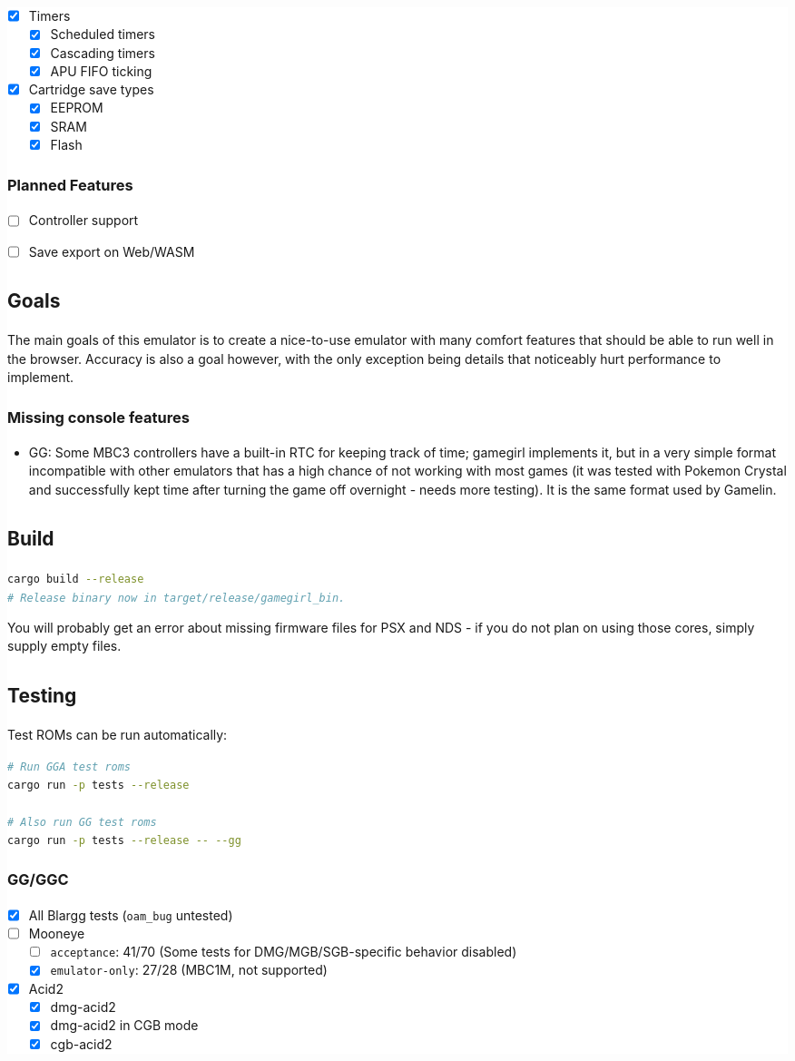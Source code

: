   - [x] Timers
    - [x] Scheduled timers
    - [x] Cascading timers
    - [x] APU FIFO ticking
  - [x] Cartridge save types
    - [x] EEPROM
    - [x] SRAM
    - [x] Flash

### Planned Features
- [ ] Controller support
- [ ] Save export on Web/WASM


## Goals
The main goals of this emulator is to create a nice-to-use emulator with many comfort features that should be able
to run well in the browser. Accuracy is also a goal however, with the only exception being details
that noticeably hurt performance to implement.

### Missing console features
- GG: Some MBC3 controllers have a built-in RTC for keeping track of time; gamegirl implements it,
  but in a very simple format incompatible with other emulators that has a high chance of
  not working with most games (it was tested with Pokemon Crystal and successfully kept time
  after turning the game off overnight - needs more testing).
  It is the same format used by Gamelin.


## Build
``` bash
cargo build --release
# Release binary now in target/release/gamegirl_bin.
```

You will probably get an error about missing firmware files for PSX and NDS -
if you do not plan on using those cores, simply supply empty files.


## Testing
Test ROMs can be run automatically:
```bash
# Run GGA test roms
cargo run -p tests --release

# Also run GG test roms
cargo run -p tests --release -- --gg
```

### GG/GGC
- [x] All Blargg tests (`oam_bug` untested)
- [ ] Mooneye
  - [ ] `acceptance`: 41/70 (Some tests for DMG/MGB/SGB-specific behavior disabled)
  - [x] `emulator-only`: 27/28 (MBC1M, not supported)
- [x] Acid2
  - [x] dmg-acid2
  - [x] dmg-acid2 in CGB mode
  - [x] cgb-acid2
